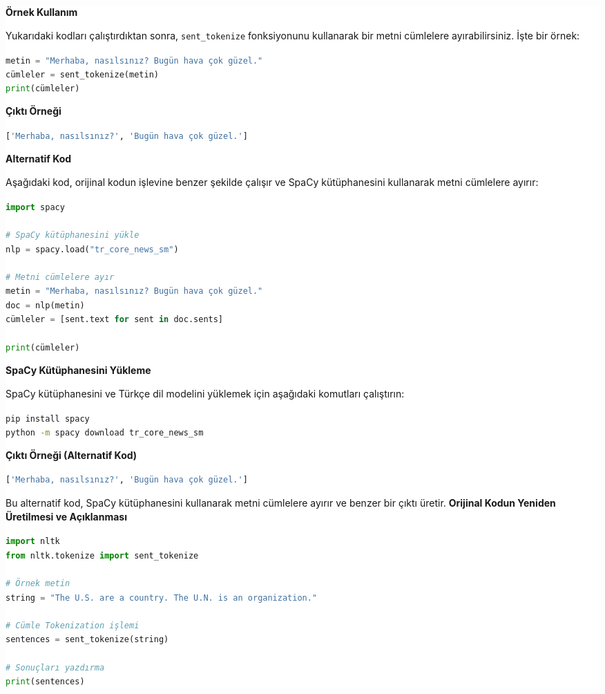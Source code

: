 **Örnek Kullanım**

Yukarıdaki kodları çalıştırdıktan sonra, `sent_tokenize` fonksiyonunu kullanarak bir metni cümlelere ayırabilirsiniz. İşte bir örnek:

```python
metin = "Merhaba, nasılsınız? Bugün hava çok güzel."
cümleler = sent_tokenize(metin)
print(cümleler)
```

**Çıktı Örneği**

```python
['Merhaba, nasılsınız?', 'Bugün hava çok güzel.']
```

**Alternatif Kod**

Aşağıdaki kod, orijinal kodun işlevine benzer şekilde çalışır ve SpaCy kütüphanesini kullanarak metni cümlelere ayırır:

```python
import spacy

# SpaCy kütüphanesini yükle
nlp = spacy.load("tr_core_news_sm")

# Metni cümlelere ayır
metin = "Merhaba, nasılsınız? Bugün hava çok güzel."
doc = nlp(metin)
cümleler = [sent.text for sent in doc.sents]

print(cümleler)
```

**SpaCy Kütüphanesini Yükleme**

SpaCy kütüphanesini ve Türkçe dil modelini yüklemek için aşağıdaki komutları çalıştırın:

```bash
pip install spacy
python -m spacy download tr_core_news_sm
```

**Çıktı Örneği (Alternatif Kod)**

```python
['Merhaba, nasılsınız?', 'Bugün hava çok güzel.']
```

Bu alternatif kod, SpaCy kütüphanesini kullanarak metni cümlelere ayırır ve benzer bir çıktı üretir. **Orijinal Kodun Yeniden Üretilmesi ve Açıklanması**

```python
import nltk
from nltk.tokenize import sent_tokenize

# Örnek metin
string = "The U.S. are a country. The U.N. is an organization."

# Cümle Tokenization işlemi
sentences = sent_tokenize(string)

# Sonuçları yazdırma
print(sentences)
```
